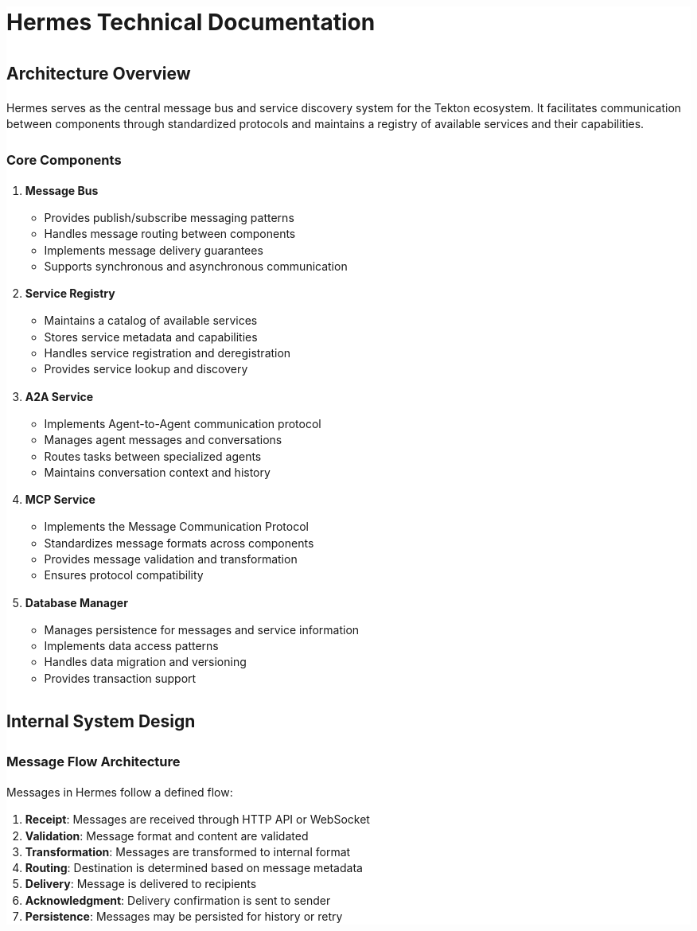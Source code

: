# Hermes Technical Documentation

## Architecture Overview

Hermes serves as the central message bus and service discovery system for the Tekton ecosystem. It facilitates communication between components through standardized protocols and maintains a registry of available services and their capabilities.

### Core Components

1. **Message Bus**
   - Provides publish/subscribe messaging patterns
   - Handles message routing between components
   - Implements message delivery guarantees
   - Supports synchronous and asynchronous communication

2. **Service Registry**
   - Maintains a catalog of available services
   - Stores service metadata and capabilities
   - Handles service registration and deregistration
   - Provides service lookup and discovery

3. **A2A Service**
   - Implements Agent-to-Agent communication protocol
   - Manages agent messages and conversations
   - Routes tasks between specialized agents
   - Maintains conversation context and history

4. **MCP Service**
   - Implements the Message Communication Protocol
   - Standardizes message formats across components
   - Provides message validation and transformation
   - Ensures protocol compatibility

5. **Database Manager**
   - Manages persistence for messages and service information
   - Implements data access patterns
   - Handles data migration and versioning
   - Provides transaction support

## Internal System Design

### Message Flow Architecture

Messages in Hermes follow a defined flow:

1. **Receipt**: Messages are received through HTTP API or WebSocket
2. **Validation**: Message format and content are validated
3. **Transformation**: Messages are transformed to internal format
4. **Routing**: Destination is determined based on message metadata
5. **Delivery**: Message is delivered to recipients
6. **Acknowledgment**: Delivery confirmation is sent to sender
7. **Persistence**: Messages may be persisted for history or retry
